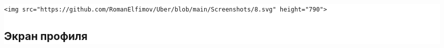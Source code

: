     <img src="https://github.com/RomanElfimov/Uber/blob/main/Screenshots/8.svg" height="790">
</div>

## Экран профиля
<div>
